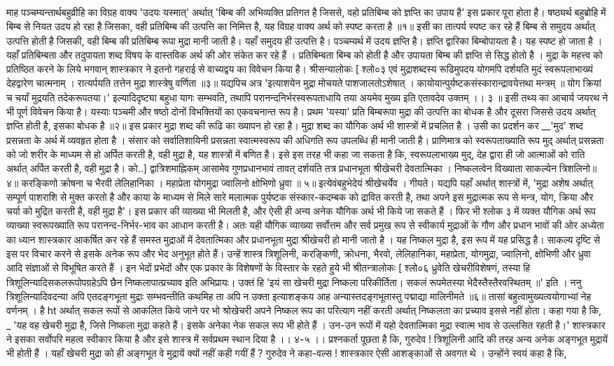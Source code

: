 माह पञ्चम्यन्तार्थबहुव्रीहि का विग्रह वाक्य 'उदयः यस्मात्' अर्थात् 'बिम्ब की अभिव्यक्ति प्रतिगत है जिससे, वहो प्रतिबिम्ब को ज्ञप्ति का उपाय है' इस प्रकार पूरा होता है। 
षष्ठ्यर्थ बहुब्रोहि में बिम्ब से नियत उदय हो रहा है जिसका, वही प्रतिबिम्ब की उत्पत्ति का निमित्त है, यह विग्रह वाक्य अर्थ को स्पष्ट करता है ॥१॥ 
इसी का तात्पर्य स्पष्ट कर रहे हैं 
बिम्ब से समुदय अर्थात् उत्पत्ति होती है जिसकी, वही बिम्ब की प्रतिबिम्ब रूपा मुद्रा मानी जाती है। यहाँ समुदय ही उत्पत्ति है। पञ्चम्यर्थ में उदय ज्ञप्ति है। ज्ञप्ति द्वारिका बिम्बोपायता है। यह स्पष्ट हो जाता है । यहाँ प्रतिबिम्बता और तदुपायता शब्द विषय के वास्तविक अर्थ की ओर संकेत कर रहे हैं । प्रतिबिम्बता बिम्ब को होती है और उपायता बिम्ब की ज्ञप्ति से सिद्ध होतो है । मुद्रा के महत्त्व को प्रतिष्ठित करने के लिये भगवान् शास्त्रकार ने इतनो गहराई से वाच्यद्वय का विवेचन किया है। 
श्रीसन्यालोकः 
[ श्लो०३ एवं मुद्राशब्दस्य रूढिमुपदय योगमपि दर्शयति मुदं स्वरूपलाभाख्यं देहद्वारेण चात्मनाम् । 
रात्यर्पयति तत्तेन मुद्रा शास्त्रेषु वर्णिता ॥३॥ यद्यपिच अत्र 
'इत्याशयेन मुद्रा मोचयते पाशजालतोऽशेषात् । कायोयान्पुर्यष्टकसंस्कारान्द्रावयेत्तथा मन्त्रम् ॥ 
योग क्रियां च चर्यां मुद्रयति तदेकरूपतया।' इल्यादिदृष्ट्या बहुधा यागः सम्भवति, तथापि परानन्दनिर्भरस्वरूपताधायि तया अयमेव मुख्य इति एतावदेव उक्तम् ।। ३ ॥ इसी तथ्य का आचार्य जयरथ ने भी पूर्ण विवेचन किया है। यस्याः पञ्चमी 
और षष्ठो दोनों विभक्तियों का एकवचनान्त रूप है। प्रथम 'यस्या' प्रति बिम्बरूपा मुद्रा की उत्पत्ति का बोधक है और दूसरा जिससे उदय अर्थात् ज्ञप्ति होती है, इसका बोधक है ॥२॥ 
इस प्रकार मुद्रा शब्द की रूढि का ख्यापन हो रहा है। मुद्रा शब्द का यौगिक अर्थ भी शास्त्रों में प्रचलित है । उसी का प्रदर्शन कर 
__'मुद' शब्द प्रसन्नता के अर्थ में व्यवहृत होता है । संसार को सर्वातिशायिनी प्रसन्नता स्वात्मस्वरूप की अधिगति रूप उपलब्धि ही मानी जाती है। प्राणिमात्र को स्वरूपताख्याति रूप मुद् अर्थात् प्रसन्नता को जो शरीर के माध्यम से हो अर्पित करती है, वही मुद्रा है, यह शास्त्रों में बणित है। 
इसे इस तरह भी कहा जा सकता है कि, स्वरूपलाभाख्य मुद्, देह द्वारा ही जो आत्माओं को राति अर्थात् अर्पित करती है, वही मुद्रा है। 
को..] 
द्वात्रिशमाह्निकम् आसामेव गुणप्रधानभावं तावत् दर्शयति तत्र प्रधानभूता श्रीखेचरी देवतात्मिका । निष्कलत्वेन विख्याता साकल्येन त्रिशलिनो॥४॥ करङ्किणो क्रोषना च भैरवी लेलिहानिका । महाप्रेता योगमुद्रा ज्वालिनो क्षोभिणो ध्रुवा ॥ ५॥ इत्येवंबहुभेदेयं श्रीखेचर्येव । गीयते। 
यद्यपि यहाँ अर्थात् शास्त्रों में, 
'मुद्रा अशेष अर्थात् सम्पूर्ण पाशराशि से मुक्त करतो है और काया के माध्यम से मिले सारे मलात्मक पुर्यष्टक संस्कार-कदम्बक को द्रावित करती है, तथा अपने इस मुद्रात्मक रूप से मन्त्र, योग, क्रिया और चर्या को मुद्रित करती है, वही मुद्रा है'। 
इस प्रकार की व्याख्या भी मिलती है, और ऐसी ही अन्य अनेक यौगिक अर्थ भी किये जा सकते हैं । फिर भी श्लोक ३ में व्यक्त यौगिक अर्थ रूप व्याख्या स्वरूपख्याति रूप परानन्द-निर्भर-भाव का आधान करती है। अतः यही यौगिक व्याख्या सर्वोत्तम और सर्व प्रमुख रूप से स्वीकार्य 
मुद्राओं के गौण और प्रधान भावों की ओर अध्येता का ध्यान शास्त्रकार आकर्षित कर रहे हैं 
समस्त मुद्राओं में देवतात्मिका और प्रधानभूता मुद्रा श्रीखेचरी हो मानी जातो है । यह निष्कल मुद्रा है, इस रूप में यह प्रसिद्ध है। साकल्य दृष्टि से इस पर विचार करने से इसके अनेक रूप और भेद अनुभूत होते हैं। उन्हें शास्त्र त्रिशूलिनी, करङ्किणी, क्रोधना, भैरवो, लेलिहानिका, महाप्रेता, योगमुद्रा, ज्वालिनो, क्षोभिणी और ध्रुवा आदि संज्ञाओं से विभूषित करते हैं । इन भेदों प्रभेदों और एक प्रकार के विशेषणों के विस्तार के रहते हुये भी 
श्रीतन्त्रालोकः 
[ श्लो०६ ध्रुवेति खेचरीविशेषणं, तस्या हि त्रिशूलिन्यादिसकलरूपोपग्रहेऽपि छैन निष्कलापात्प्रच्याव इति अभिप्रायः। उक्तं हि 
'इयं सा खेचरी मुद्रा निष्कला परिकीर्तिता। 
सकलं रूपमेतस्या भेदैस्तैस्तैरवस्थितम् ॥' इति । ननु त्रिशूलिन्यादिवदन्या अपि एतदङ्गभूता मुद्राः सम्भवन्तीति कथमिह ता अपि न उक्ता इत्याशङ्कय आह 
अन्यास्तदङ्गभूतास्तु पद्माद्या मालिनीमते ॥६॥ तासां बहुत्वामुख्यत्वयोगाभ्यां नेह वर्णनम् । 
है 
ht 
अर्थात् सकल रूपों से आकलित किये जाने पर भो श्रोखेचरी अपने निष्कल रूप का परित्याग नहीं करती अर्थात् निष्कलता का प्रच्याव इससे नहीं होता। कहा गया है कि, 
_ 'यह वह खेचरी मुद्रा है, जिसे निष्कला मुद्रा कहते हैं। इसके अनेका नेक सकल रूप भी होते हैं । उन-उन रूपों में यहो देवताल्मिका मुद्रा स्वात्म भाव से उल्लसित रहती है।' 
शास्त्रकार ने इसका सर्वोपरि महत्व स्वीकार किया है और इसे शास्त्र में सर्वप्रथम स्थान दिया है ।। ४-५ ।। 
प्रश्नकर्ता पूछता है कि, गुरुदेव ! त्रिशूलिनी आदि की तरह अन्य अनेक अङ्गभूत मुद्रायें भी होती हैं । यहाँ खेचरी मुद्रा को ही अङ्गभूत वे मुद्रायें क्यों नहीं कही गयीं हैं ? गुरुदेव ने कहा-वल्स ! शास्त्रकार ऐसी 
आशङ्काओं से अवगत थे । उन्होंने स्वयं कहा है कि, 